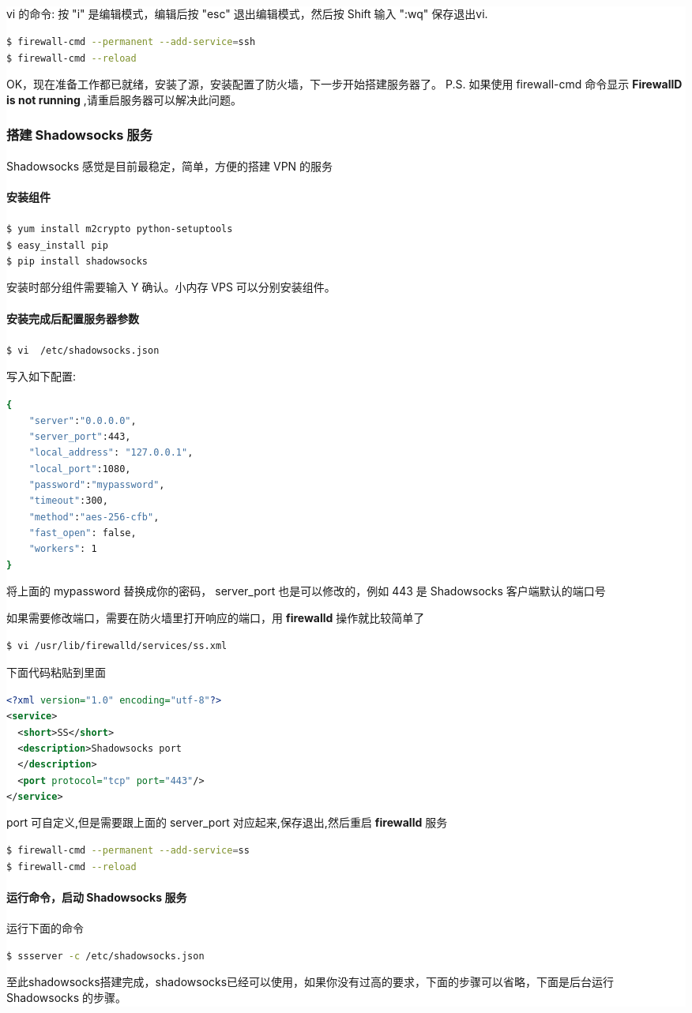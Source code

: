 
vi 的命令: 按 "i" 是编辑模式，编辑后按 "esc" 退出编辑模式，然后按 Shift 输入 ":wq" 保存退出vi.
``` bash
$ firewall-cmd --permanent --add-service=ssh
$ firewall-cmd --reload
```
OK，现在准备工作都已就绪，安装了源，安装配置了防火墙，下一步开始搭建服务器了。
P.S. 如果使用 firewall-cmd 命令显示 **FirewallD is not running** ,请重启服务器可以解决此问题。
### 搭建 Shadowsocks 服务
Shadowsocks 感觉是目前最稳定，简单，方便的搭建 VPN 的服务
#### 安装组件
``` bash
$ yum install m2crypto python-setuptools
$ easy_install pip
$ pip install shadowsocks
```
安装时部分组件需要输入 Y 确认。小内存 VPS 可以分别安装组件。
#### 安装完成后配置服务器参数
``` bash
$ vi  /etc/shadowsocks.json
```
写入如下配置:
```bash
{
    "server":"0.0.0.0",
    "server_port":443,
    "local_address": "127.0.0.1",
    "local_port":1080,
    "password":"mypassword",
    "timeout":300,
    "method":"aes-256-cfb",
    "fast_open": false,
    "workers": 1
}
```
将上面的 mypassword 替换成你的密码， server_port 也是可以修改的，例如 443 是 Shadowsocks 客户端默认的端口号

如果需要修改端口，需要在防火墙里打开响应的端口，用 **firewalld** 操作就比较简单了
``` bash
$ vi /usr/lib/firewalld/services/ss.xml
```
下面代码粘贴到里面
```xml
<?xml version="1.0" encoding="utf-8"?>
<service>
  <short>SS</short>
  <description>Shadowsocks port
  </description>
  <port protocol="tcp" port="443"/>
</service>
```
port 可自定义,但是需要跟上面的 server_port 对应起来,保存退出,然后重启 **firewalld** 服务
```bash
$ firewall-cmd --permanent --add-service=ss
$ firewall-cmd --reload
```
#### 运行命令，启动 Shadowsocks 服务
运行下面的命令
```bash
$ ssserver -c /etc/shadowsocks.json
```
至此shadowsocks搭建完成，shadowsocks已经可以使用，如果你没有过高的要求，下面的步骤可以省略，下面是后台运行 Shadowsocks 的步骤。
